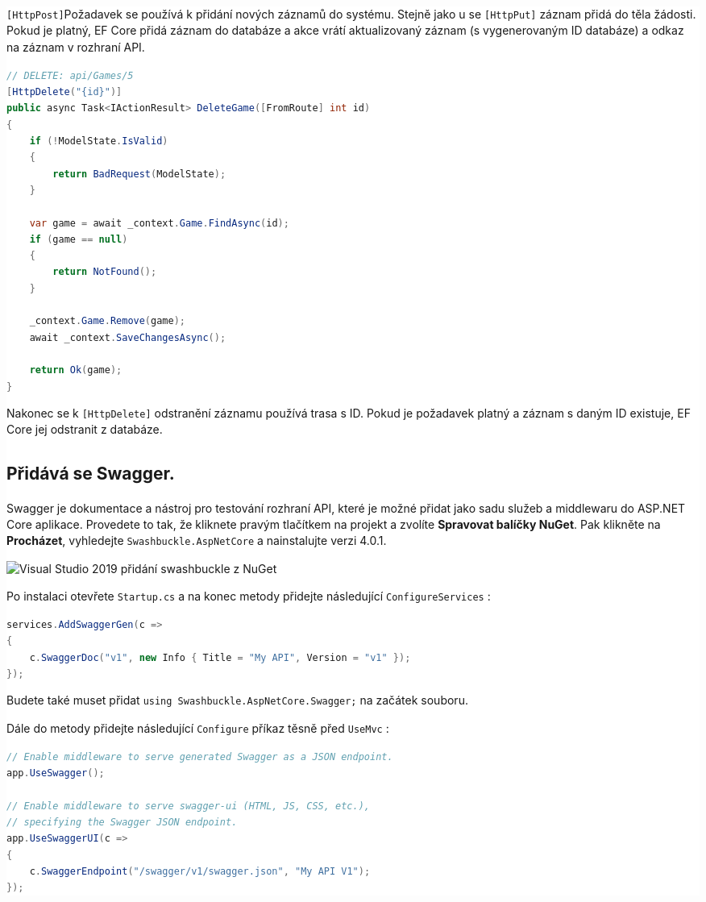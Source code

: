 `[HttpPost]`Požadavek se používá k přidání nových záznamů do systému. Stejně jako u se `[HttpPut]` záznam přidá do těla žádosti. Pokud je platný, EF Core přidá záznam do databáze a akce vrátí aktualizovaný záznam (s vygenerovaným ID databáze) a odkaz na záznam v rozhraní API.

```csharp
// DELETE: api/Games/5
[HttpDelete("{id}")]
public async Task<IActionResult> DeleteGame([FromRoute] int id)
{
    if (!ModelState.IsValid)
    {
        return BadRequest(ModelState);
    }

    var game = await _context.Game.FindAsync(id);
    if (game == null)
    {
        return NotFound();
    }

    _context.Game.Remove(game);
    await _context.SaveChangesAsync();

    return Ok(game);
}
```

Nakonec se k `[HttpDelete]` odstranění záznamu používá trasa s ID. Pokud je požadavek platný a záznam s daným ID existuje, EF Core jej odstranit z databáze.

## <a name="adding-swagger"></a>Přidává se Swagger.

Swagger je dokumentace a nástroj pro testování rozhraní API, které je možné přidat jako sadu služeb a middlewaru do ASP.NET Core aplikace. Provedete to tak, že kliknete pravým tlačítkem na projekt a zvolíte **Spravovat balíčky NuGet**. Pak klikněte na **Procházet**, vyhledejte `Swashbuckle.AspNetCore` a nainstalujte verzi 4.0.1.

![Visual Studio 2019 přidání swashbuckle z NuGet](media/vs-2019/vs2019-nuget-swashbuckle.png)

Po instalaci otevřete `Startup.cs` a na konec metody přidejte následující `ConfigureServices` :

```csharp
services.AddSwaggerGen(c =>
{
    c.SwaggerDoc("v1", new Info { Title = "My API", Version = "v1" });
});
```

Budete také muset přidat `using Swashbuckle.AspNetCore.Swagger;` na začátek souboru.

Dále do metody přidejte následující `Configure` příkaz těsně před `UseMvc` :

```csharp
// Enable middleware to serve generated Swagger as a JSON endpoint.
app.UseSwagger();

// Enable middleware to serve swagger-ui (HTML, JS, CSS, etc.), 
// specifying the Swagger JSON endpoint.
app.UseSwaggerUI(c =>
{
    c.SwaggerEndpoint("/swagger/v1/swagger.json", "My API V1");
});
```
